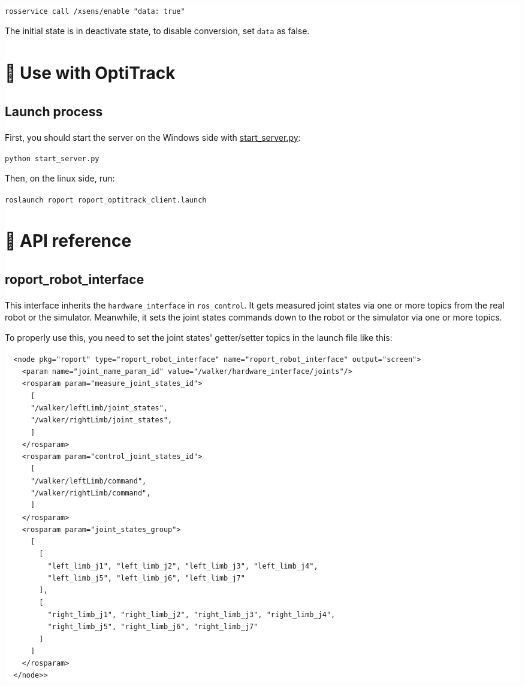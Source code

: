 ```shell script
rosservice call /xsens/enable "data: true"
```

The initial state is in deactivate state, to disable conversion, set `data` as false.

# :running: Use with OptiTrack

## Launch process

First, you should start the server on the Windows side
with [start_server.py](src/rotools/optitrack/windows/start_server.py):

```bash
python start_server.py
```

Then, on the linux side, run:

```bash
roslaunch roport roport_optitrack_client.launch
```

# :page_facing_up: API reference

## roport_robot_interface

This interface inherits the `hardware_interface` in `ros_control`. It gets measured joint states via one or more topics
from the real robot or the simulator. Meanwhile, it sets the joint states commands down to the robot or the simulator
via one or more topics.

To properly use this, you need to set the joint states' getter/setter topics in the launch file like this:

```
  <node pkg="roport" type="roport_robot_interface" name="roport_robot_interface" output="screen">
    <param name="joint_name_param_id" value="/walker/hardware_interface/joints"/>
    <rosparam param="measure_joint_states_id">
      [
      "/walker/leftLimb/joint_states",
      "/walker/rightLimb/joint_states",
      ]
    </rosparam>
    <rosparam param="control_joint_states_id">
      [
      "/walker/leftLimb/command",
      "/walker/rightLimb/command",
      ]
    </rosparam>
    <rosparam param="joint_states_group">
      [
        [
          "left_limb_j1", "left_limb_j2", "left_limb_j3", "left_limb_j4",
          "left_limb_j5", "left_limb_j6", "left_limb_j7"
        ],
        [
          "right_limb_j1", "right_limb_j2", "right_limb_j3", "right_limb_j4",
          "right_limb_j5", "right_limb_j6", "right_limb_j7"
        ]
      ]
    </rosparam>
  </node>>
``` 
